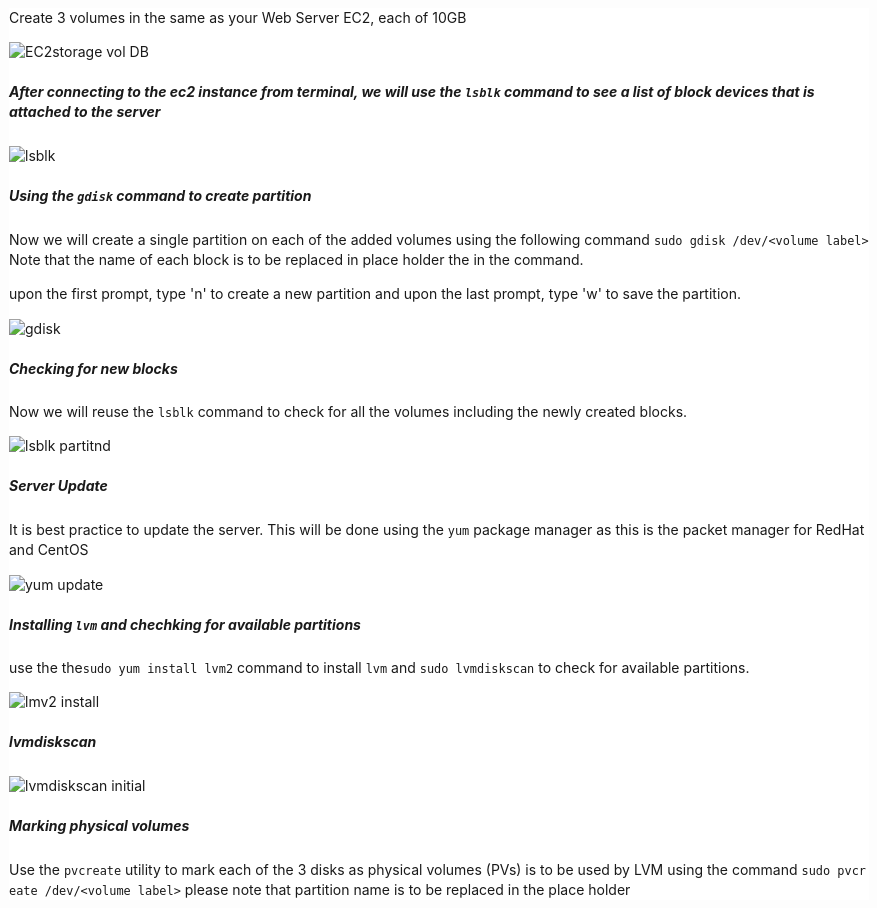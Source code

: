 Create 3 volumes in the same as your Web Server EC2, each of 10GB

![EC2storage vol DB](https://github.com/AndromedaIsComingg/Other-Projects/assets/140917780/1fda82b8-5a81-49dd-9bc5-8a63af13642a)

##### After connecting to the ec2 instance from terminal, we will use the `lsblk` command to see a list of block devices that is attached to the server


![lsblk](https://github.com/AndromedaIsComingg/Other-Projects/assets/140917780/c793cfb7-befc-48f6-9d45-a30288912b07)


##### Using the `gdisk` command to create partition
Now we will create a single partition on each of the added volumes using the following command `sudo gdisk /dev/<volume label>`
Note that the name of each block is to be replaced in place holder the in the command.

upon the first prompt, type 'n' to create a new partition and upon the last prompt, type 'w' to save the partition.


![gdisk](https://github.com/AndromedaIsComingg/Other-Projects/assets/140917780/d3ead504-9ba6-432e-939d-f184ca32f093)


##### Checking for new blocks
Now we will reuse the `lsblk` command to check for all the volumes including the newly created blocks.

![lsblk partitnd](https://github.com/AndromedaIsComingg/Other-Projects/assets/140917780/91ff051b-0624-4c63-8550-643e0043f50b)


##### Server Update
It is best practice to update the server.
This will be done using the `yum` package manager as this is the packet manager for RedHat and CentOS


![yum update](https://github.com/AndromedaIsComingg/Other-Projects/assets/140917780/50c1648e-0ce4-4826-bbdd-32b5db2f63d3)


##### Installing `lvm` and chechking for available partitions
use the the`sudo yum install lvm2` command to install `lvm` and `sudo lvmdiskscan` to check for available partitions.


![lmv2 install](https://github.com/AndromedaIsComingg/Other-Projects/assets/140917780/bdde2525-c1ba-49e8-a484-dc81cdf22913)

##### lvmdiskscan

![lvmdiskscan initial](https://github.com/AndromedaIsComingg/Other-Projects/assets/140917780/74766a82-fd28-43df-8b57-cedcc8c57f89)


##### Marking physical volumes
Use the `pvcreate` utility to mark each of the 3 disks as physical volumes (PVs) is to be used by LVM
using the command `sudo pvcreate /dev/<volume label>`
please note that partition name is to be replaced in the place holder
